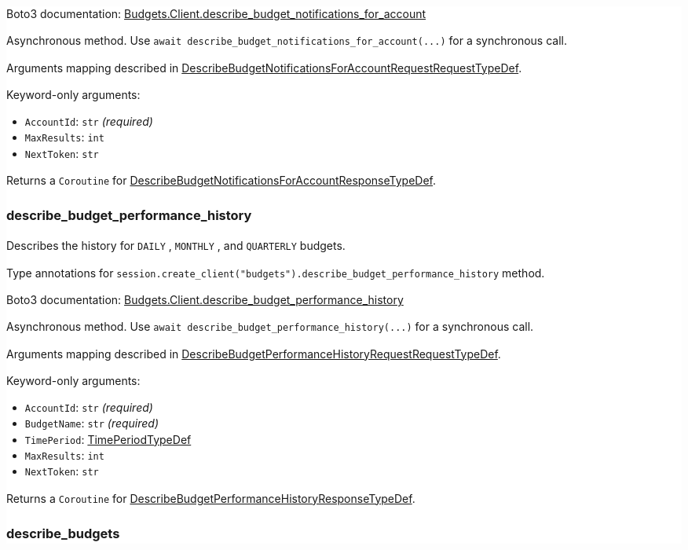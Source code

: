 Boto3 documentation:
[Budgets.Client.describe_budget_notifications_for_account](https://boto3.amazonaws.com/v1/documentation/api/latest/reference/services/budgets.html#Budgets.Client.describe_budget_notifications_for_account)

Asynchronous method. Use `await describe_budget_notifications_for_account(...)`
for a synchronous call.

Arguments mapping described in
[DescribeBudgetNotificationsForAccountRequestRequestTypeDef](./type_defs.md#describebudgetnotificationsforaccountrequestrequesttypedef).

Keyword-only arguments:

- `AccountId`: `str` *(required)*
- `MaxResults`: `int`
- `NextToken`: `str`

Returns a `Coroutine` for
[DescribeBudgetNotificationsForAccountResponseTypeDef](./type_defs.md#describebudgetnotificationsforaccountresponsetypedef).

<a id="describe\_budget\_performance\_history"></a>

### describe_budget_performance_history

Describes the history for `DAILY` , `MONTHLY` , and `QUARTERLY` budgets.

Type annotations for
`session.create_client("budgets").describe_budget_performance_history` method.

Boto3 documentation:
[Budgets.Client.describe_budget_performance_history](https://boto3.amazonaws.com/v1/documentation/api/latest/reference/services/budgets.html#Budgets.Client.describe_budget_performance_history)

Asynchronous method. Use `await describe_budget_performance_history(...)` for a
synchronous call.

Arguments mapping described in
[DescribeBudgetPerformanceHistoryRequestRequestTypeDef](./type_defs.md#describebudgetperformancehistoryrequestrequesttypedef).

Keyword-only arguments:

- `AccountId`: `str` *(required)*
- `BudgetName`: `str` *(required)*
- `TimePeriod`: [TimePeriodTypeDef](./type_defs.md#timeperiodtypedef)
- `MaxResults`: `int`
- `NextToken`: `str`

Returns a `Coroutine` for
[DescribeBudgetPerformanceHistoryResponseTypeDef](./type_defs.md#describebudgetperformancehistoryresponsetypedef).

<a id="describe\_budgets"></a>

### describe_budgets

